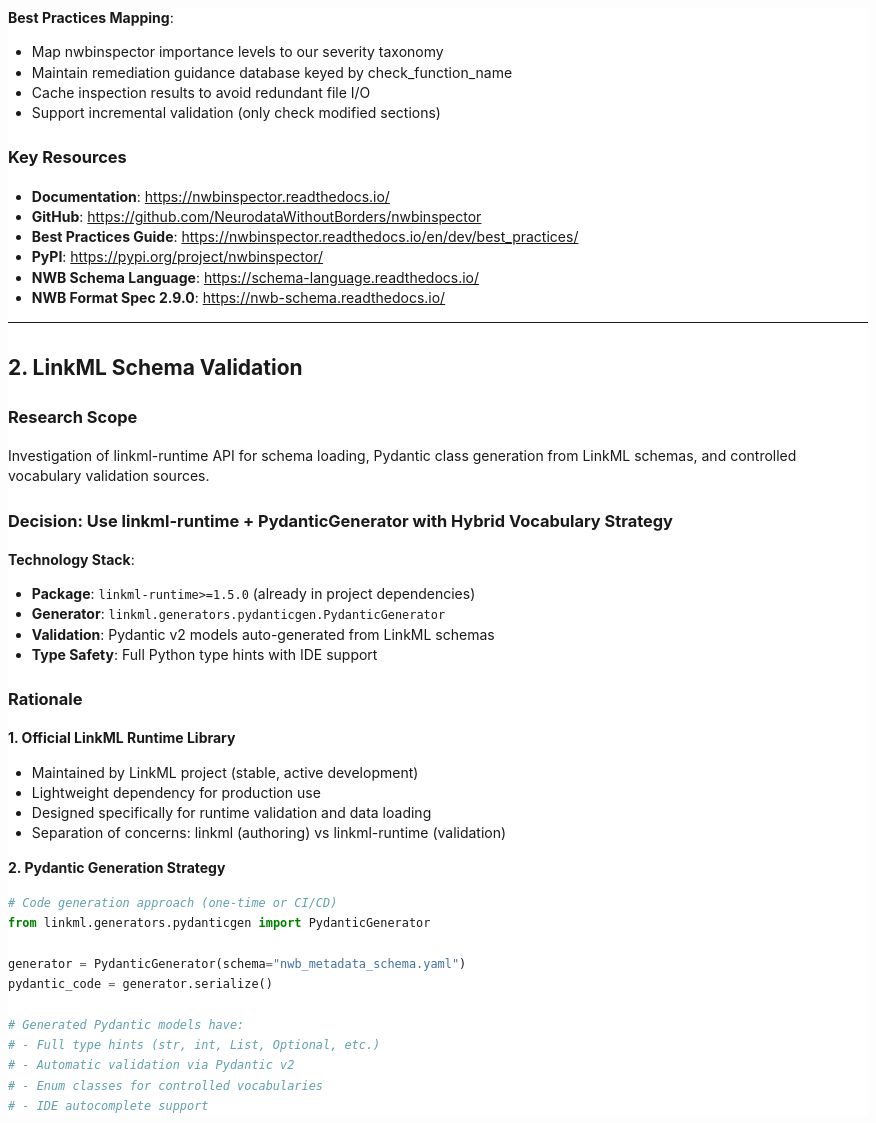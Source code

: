 **Best Practices Mapping**:
- Map nwbinspector importance levels to our severity taxonomy
- Maintain remediation guidance database keyed by check_function_name
- Cache inspection results to avoid redundant file I/O
- Support incremental validation (only check modified sections)

### Key Resources

- **Documentation**: https://nwbinspector.readthedocs.io/
- **GitHub**: https://github.com/NeurodataWithoutBorders/nwbinspector
- **Best Practices Guide**: https://nwbinspector.readthedocs.io/en/dev/best_practices/
- **PyPI**: https://pypi.org/project/nwbinspector/
- **NWB Schema Language**: https://schema-language.readthedocs.io/
- **NWB Format Spec 2.9.0**: https://nwb-schema.readthedocs.io/

---

## 2. LinkML Schema Validation

### Research Scope
Investigation of linkml-runtime API for schema loading, Pydantic class generation from LinkML schemas, and controlled vocabulary validation sources.

### Decision: Use linkml-runtime + PydanticGenerator with Hybrid Vocabulary Strategy

**Technology Stack**:
- **Package**: `linkml-runtime>=1.5.0` (already in project dependencies)
- **Generator**: `linkml.generators.pydanticgen.PydanticGenerator`
- **Validation**: Pydantic v2 models auto-generated from LinkML schemas
- **Type Safety**: Full Python type hints with IDE support

### Rationale

**1. Official LinkML Runtime Library**
- Maintained by LinkML project (stable, active development)
- Lightweight dependency for production use
- Designed specifically for runtime validation and data loading
- Separation of concerns: linkml (authoring) vs linkml-runtime (validation)

**2. Pydantic Generation Strategy**
```python
# Code generation approach (one-time or CI/CD)
from linkml.generators.pydanticgen import PydanticGenerator

generator = PydanticGenerator(schema="nwb_metadata_schema.yaml")
pydantic_code = generator.serialize()

# Generated Pydantic models have:
# - Full type hints (str, int, List, Optional, etc.)
# - Automatic validation via Pydantic v2
# - Enum classes for controlled vocabularies
# - IDE autocomplete support
```
